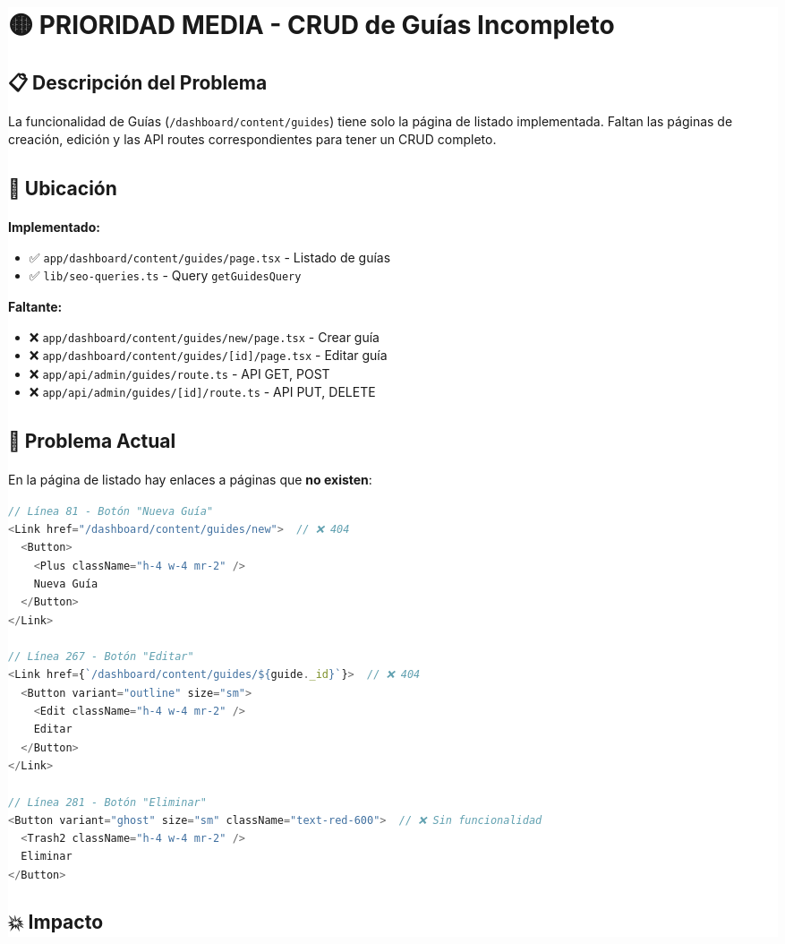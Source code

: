 # 🟡 PRIORIDAD MEDIA - CRUD de Guías Incompleto

## 📋 Descripción del Problema

La funcionalidad de Guías (`/dashboard/content/guides`) tiene solo la página de listado implementada. Faltan las páginas de creación, edición y las API routes correspondientes para tener un CRUD completo.

## 📍 Ubicación

**Implementado:**
- ✅ `app/dashboard/content/guides/page.tsx` - Listado de guías
- ✅ `lib/seo-queries.ts` - Query `getGuidesQuery`

**Faltante:**
- ❌ `app/dashboard/content/guides/new/page.tsx` - Crear guía
- ❌ `app/dashboard/content/guides/[id]/page.tsx` - Editar guía
- ❌ `app/api/admin/guides/route.ts` - API GET, POST
- ❌ `app/api/admin/guides/[id]/route.ts` - API PUT, DELETE

## 🐛 Problema Actual

En la página de listado hay enlaces a páginas que **no existen**:

```typescript
// Línea 81 - Botón "Nueva Guía"
<Link href="/dashboard/content/guides/new">  // ❌ 404
  <Button>
    <Plus className="h-4 w-4 mr-2" />
    Nueva Guía
  </Button>
</Link>

// Línea 267 - Botón "Editar"
<Link href={`/dashboard/content/guides/${guide._id}`}>  // ❌ 404
  <Button variant="outline" size="sm">
    <Edit className="h-4 w-4 mr-2" />
    Editar
  </Button>
</Link>

// Línea 281 - Botón "Eliminar"
<Button variant="ghost" size="sm" className="text-red-600">  // ❌ Sin funcionalidad
  <Trash2 className="h-4 w-4 mr-2" />
  Eliminar
</Button>
```

## 💥 Impacto
